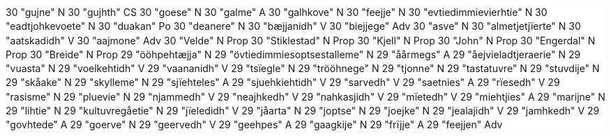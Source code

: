   30 "gujne" N
  30 "gujhth" CS
  30 "goese" N
  30 "galme" A
  30 "galhkove" N
  30 "feejje" N
  30 "evtiedimmievierhtie" N
  30 "eadtjohkevoete" N
  30 "duakan" Po
  30 "deanere" N
  30 "bæjjanidh" V
  30 "biejjege" Adv
  30 "asve" N
  30 "almetjetjïerte" N
  30 "aatskadidh" V
  30 "aajmone" Adv
  30 "Velde" N Prop
  30 "Stiklestad" N Prop
  30 "Kjell" N Prop
  30 "John" N Prop
  30 "Engerdal" N Prop
  30 "Breide" N Prop
  29 "ööhpehtæjja" N
  29 "övtiedimmiesoptsestalleme" N
  29 "åårmegs" A
  29 "åejvieladtjeraerie" N
  29 "vuasta" N
  29 "voelkehtidh" V
  29 "vaananidh" V
  29 "tsïegle" N
  29 "trööhnege" N
  29 "tjonne" N
  29 "tastatuvre" N
  29 "stuvdije" N
  29 "skåake" N
  29 "skylleme" N
  29 "sjïehteles" A
  29 "sjuehkiehtidh" V
  29 "sarvedh" V
  29 "saetnies" A
  29 "rïesedh" V
  29 "rasisme" N
  29 "pluevie" N
  29 "njammedh" V
  29 "neajhkedh" V
  29 "nahkasjidh" V
  29 "mïetedh" V
  29 "miehtjies" A
  29 "marijne" N
  29 "lihtie" N
  29 "kultuvregåetie" N
  29 "jïeledidh" V
  29 "jåarta" N
  29 "joptse" N
  29 "joejke" N
  29 "jealajidh" V
  29 "jamhkedh" V
  29 "govhtede" A
  29 "goerve" N
  29 "geervedh" V
  29 "geehpes" A
  29 "gaagkije" N
  29 "frïjje" A
  29 "feejjen" Adv